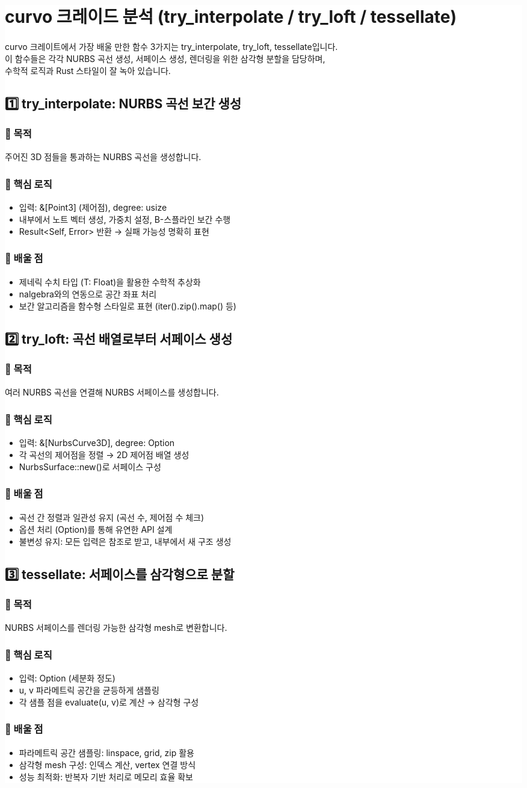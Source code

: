 # curvo 크레이드 분석 (try_interpolate / try_loft / tessellate)

curvo 크레이트에서 가장 배울 만한 함수 3가지는 try_interpolate, try_loft, tessellate입니다.  
이 함수들은 각각 NURBS 곡선 생성, 서페이스 생성, 렌더링을 위한 삼각형 분할을 담당하며,  
수학적 로직과 Rust 스타일이 잘 녹아 있습니다.

## 1️⃣ try_interpolate: NURBS 곡선 보간 생성
### 📌 목적
주어진 3D 점들을 통과하는 NURBS 곡선을 생성합니다.

### 🧩 핵심 로직
- 입력: &[Point3<T>] (제어점), degree: usize
- 내부에서 노트 벡터 생성, 가중치 설정, B-스플라인 보간 수행
- Result<Self, Error> 반환 → 실패 가능성 명확히 표현

### 🧠 배울 점
- 제네릭 수치 타입 (T: Float)을 활용한 수학적 추상화
- nalgebra와의 연동으로 공간 좌표 처리
- 보간 알고리즘을 함수형 스타일로 표현 (iter().zip().map() 등)

## 2️⃣ try_loft: 곡선 배열로부터 서페이스 생성
### 📌 목적
여러 NURBS 곡선을 연결해 NURBS 서페이스를 생성합니다.

### 🧩 핵심 로직
- 입력: &[NurbsCurve3D<T>], degree: Option<usize>
- 각 곡선의 제어점을 정렬 → 2D 제어점 배열 생성
- NurbsSurface::new()로 서페이스 구성
  
### 🧠 배울 점
- 곡선 간 정렬과 일관성 유지 (곡선 수, 제어점 수 체크)
- 옵션 처리 (Option<usize>)를 통해 유연한 API 설계
- 불변성 유지: 모든 입력은 참조로 받고, 내부에서 새 구조 생성

## 3️⃣ tessellate: 서페이스를 삼각형으로 분할
### 📌 목적
NURBS 서페이스를 렌더링 가능한 삼각형 mesh로 변환합니다.

### 🧩 핵심 로직
- 입력: Option<usize> (세분화 정도)
- u, v 파라메트릭 공간을 균등하게 샘플링
- 각 샘플 점을 evaluate(u, v)로 계산 → 삼각형 구성

### 🧠 배울 점
- 파라메트릭 공간 샘플링: linspace, grid, zip 활용
- 삼각형 mesh 구성: 인덱스 계산, vertex 연결 방식
- 성능 최적화: 반복자 기반 처리로 메모리 효율 확보
